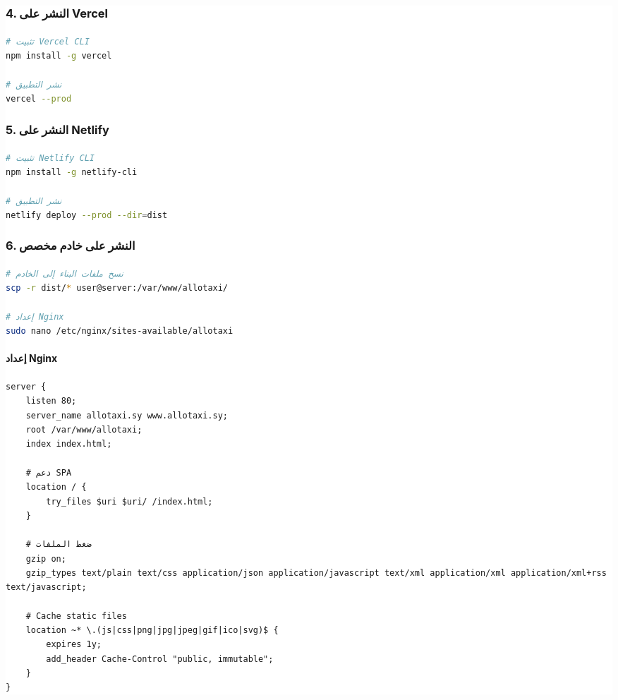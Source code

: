 ### 4. النشر على Vercel

```bash
# تثبيت Vercel CLI
npm install -g vercel

# نشر التطبيق
vercel --prod
```

### 5. النشر على Netlify

```bash
# تثبيت Netlify CLI
npm install -g netlify-cli

# نشر التطبيق
netlify deploy --prod --dir=dist
```

### 6. النشر على خادم مخصص

```bash
# نسخ ملفات البناء إلى الخادم
scp -r dist/* user@server:/var/www/allotaxi/

# إعداد Nginx
sudo nano /etc/nginx/sites-available/allotaxi
```

#### إعداد Nginx
```nginx
server {
    listen 80;
    server_name allotaxi.sy www.allotaxi.sy;
    root /var/www/allotaxi;
    index index.html;

    # دعم SPA
    location / {
        try_files $uri $uri/ /index.html;
    }

    # ضغط الملفات
    gzip on;
    gzip_types text/plain text/css application/json application/javascript text/xml application/xml application/xml+rss text/javascript;

    # Cache static files
    location ~* \.(js|css|png|jpg|jpeg|gif|ico|svg)$ {
        expires 1y;
        add_header Cache-Control "public, immutable";
    }
}
```
